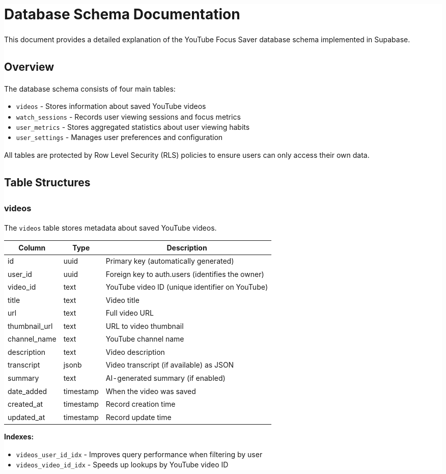 # Database Schema Documentation

This document provides a detailed explanation of the YouTube Focus Saver database schema implemented in Supabase.

## Overview

The database schema consists of four main tables:
- `videos` - Stores information about saved YouTube videos
- `watch_sessions` - Records user viewing sessions and focus metrics
- `user_metrics` - Stores aggregated statistics about user viewing habits
- `user_settings` - Manages user preferences and configuration

All tables are protected by Row Level Security (RLS) policies to ensure users can only access their own data.

## Table Structures

### videos

The `videos` table stores metadata about saved YouTube videos.

| Column | Type | Description |
|--------|------|-------------|
| id | uuid | Primary key (automatically generated) |
| user_id | uuid | Foreign key to auth.users (identifies the owner) |
| video_id | text | YouTube video ID (unique identifier on YouTube) |
| title | text | Video title |
| url | text | Full video URL |
| thumbnail_url | text | URL to video thumbnail |
| channel_name | text | YouTube channel name |
| description | text | Video description |
| transcript | jsonb | Video transcript (if available) as JSON |
| summary | text | AI-generated summary (if enabled) |
| date_added | timestamp | When the video was saved |
| created_at | timestamp | Record creation time |
| updated_at | timestamp | Record update time |

**Indexes:**
- `videos_user_id_idx` - Improves query performance when filtering by user
- `videos_video_id_idx` - Speeds up lookups by YouTube video ID
